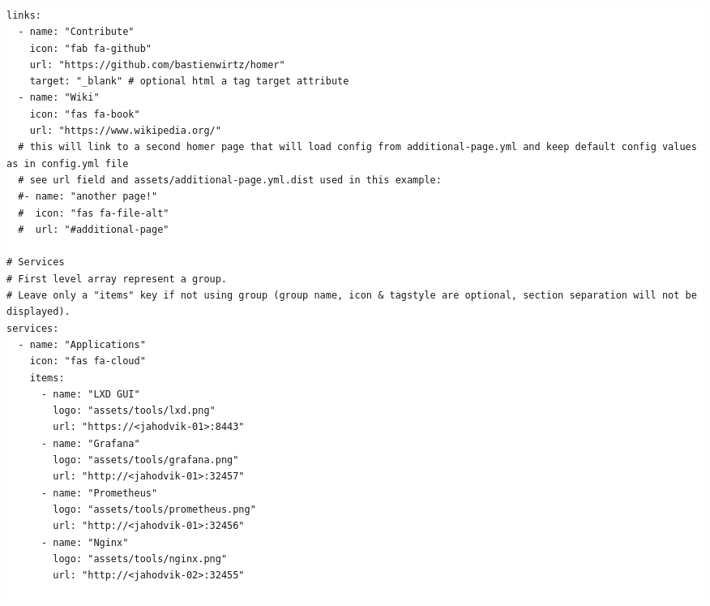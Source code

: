 ```
links:
  - name: "Contribute"
    icon: "fab fa-github"
    url: "https://github.com/bastienwirtz/homer"
    target: "_blank" # optional html a tag target attribute
  - name: "Wiki"
    icon: "fas fa-book"
    url: "https://www.wikipedia.org/"
  # this will link to a second homer page that will load config from additional-page.yml and keep default config values as in config.yml file
  # see url field and assets/additional-page.yml.dist used in this example:
  #- name: "another page!"
  #  icon: "fas fa-file-alt"
  #  url: "#additional-page" 

# Services
# First level array represent a group.
# Leave only a "items" key if not using group (group name, icon & tagstyle are optional, section separation will not be displayed).
services:
  - name: "Applications"
    icon: "fas fa-cloud"
    items:
      - name: "LXD GUI"
        logo: "assets/tools/lxd.png"
        url: "https://<jahodvik-01>:8443"
      - name: "Grafana"
        logo: "assets/tools/grafana.png"
        url: "http://<jahodvik-01>:32457"
      - name: "Prometheus"
        logo: "assets/tools/prometheus.png"
        url: "http://<jahodvik-01>:32456"
      - name: "Nginx"
        logo: "assets/tools/nginx.png"
        url: "http://<jahodvik-02>:32455"  
        
```


